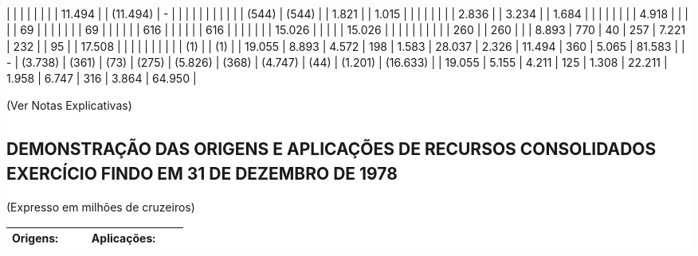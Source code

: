 |                          |                               |                             |                                    |                                |                            |                      | 11.494                        |                      | (11.494)          | -                        |
|                          |                               |                             |                                    |                                |                            |                      |                               |                      | (544)             | (544)                    |
| 1.821                    |                               | 1.015                       |                                    |                                |                            |                      |                               |                      |                   | 2.836                    |
| 3.234                    |                               | 1.684                       |                                    |                                |                            |                      |                               |                      |                   | 4.918                    |
|                          |                               |                             | 69                                 |                                |                            |                      |                               |                      |                   | 69                       |
|                          |                               |                             |                                    | 616                            |                            |                      |                               |                      |                   | 616                      |
|                          |                               |                             |                                    |                                | 15.026                     |                      |                               |                      |                   | 15.026                   |
|                          |                               |                             |                                    |                                |                            |                      |                               | 260                  |                   | 260                      |
|                          | 8.893                         | 770                         | 40                                 | 257                            | 7.221                      | 232                  |                               | 95                   |                   | 17.508                   |
|                          |                               |                             |                                    |                                |                            |                      |                               | (1)                  |                   | (1)                      |
| 19.055                   | 8.893                         | 4.572                       | 198                                | 1.583                          | 28.037                     | 2.326                | 11.494                        | 360                  | 5.065             | 81.583                   |
| -                        | (3.738)                       | (361)                       | (73)                               | (275)                          | (5.826)                    | (368)                | (4.747)                       | (44)                 | (1.201)           | (16.633)                 |
| 19.055                   | 5.155                         | 4.211                       | 125                                | 1.308                          | 22.211                     | 1.958                | 6.747                         | 316                  | 3.864             | 64.950                   |

(Ver Notas Explicativas)

## DEMONSTRAÇÃO DAS ORIGENS E APLICAÇÕES DE RECURSOS CONSOLIDADOS EXERCÍCIO FINDO EM 31 DE DEZEMBRO DE 1978

(Expresso em milhões de cruzeiros)

| Origens:                                                                                                                                                      |          |                                                                                                           | Aplicações:                                                                                                                                                                                                 |                                                                                                       |                                                                                                       |
|---------------------------------------------------------------------------------------------------------------------------------------------------------------|----------|-----------------------------------------------------------------------------------------------------------|-------------------------------------------------------------------------------------------------------------------------------------------------------------------------------------------------------------|-------------------------------------------------------------------------------------------------------|-------------------------------------------------------------------------------------------------------|